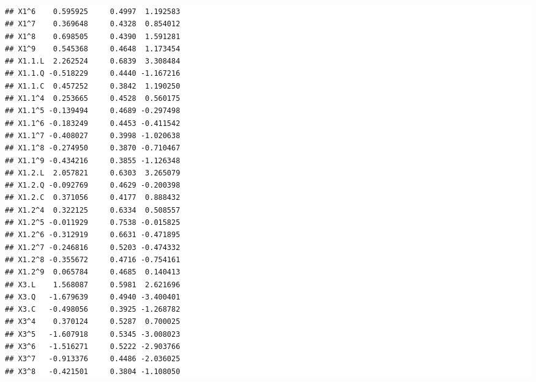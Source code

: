     ## X1^6    0.595925     0.4997  1.192583
    ## X1^7    0.369648     0.4328  0.854012
    ## X1^8    0.698505     0.4390  1.591281
    ## X1^9    0.545368     0.4648  1.173454
    ## X1.1.L  2.262524     0.6839  3.308484
    ## X1.1.Q -0.518229     0.4440 -1.167216
    ## X1.1.C  0.457252     0.3842  1.190250
    ## X1.1^4  0.253665     0.4528  0.560175
    ## X1.1^5 -0.139494     0.4689 -0.297498
    ## X1.1^6 -0.183249     0.4453 -0.411542
    ## X1.1^7 -0.408027     0.3998 -1.020638
    ## X1.1^8 -0.274950     0.3870 -0.710467
    ## X1.1^9 -0.434216     0.3855 -1.126348
    ## X1.2.L  2.057821     0.6303  3.265079
    ## X1.2.Q -0.092769     0.4629 -0.200398
    ## X1.2.C  0.371056     0.4177  0.888432
    ## X1.2^4  0.322125     0.6334  0.508557
    ## X1.2^5 -0.011929     0.7538 -0.015825
    ## X1.2^6 -0.312919     0.6631 -0.471895
    ## X1.2^7 -0.246816     0.5203 -0.474332
    ## X1.2^8 -0.355672     0.4716 -0.754161
    ## X1.2^9  0.065784     0.4685  0.140413
    ## X3.L    1.568087     0.5981  2.621696
    ## X3.Q   -1.679639     0.4940 -3.400401
    ## X3.C   -0.498056     0.3925 -1.268782
    ## X3^4    0.370124     0.5287  0.700025
    ## X3^5   -1.607918     0.5345 -3.008023
    ## X3^6   -1.516271     0.5222 -2.903766
    ## X3^7   -0.913376     0.4486 -2.036025
    ## X3^8   -0.421501     0.3804 -1.108050